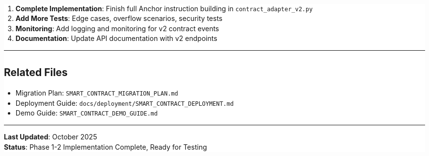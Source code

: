 1. **Complete Implementation**: Finish full Anchor instruction building in `contract_adapter_v2.py`
2. **Add More Tests**: Edge cases, overflow scenarios, security tests
3. **Monitoring**: Add logging and monitoring for v2 contract events
4. **Documentation**: Update API documentation with v2 endpoints

---

## Related Files

- Migration Plan: `SMART_CONTRACT_MIGRATION_PLAN.md`
- Deployment Guide: `docs/deployment/SMART_CONTRACT_DEPLOYMENT.md`
- Demo Guide: `SMART_CONTRACT_DEMO_GUIDE.md`

---

**Last Updated**: October 2025  
**Status**: Phase 1-2 Implementation Complete, Ready for Testing

